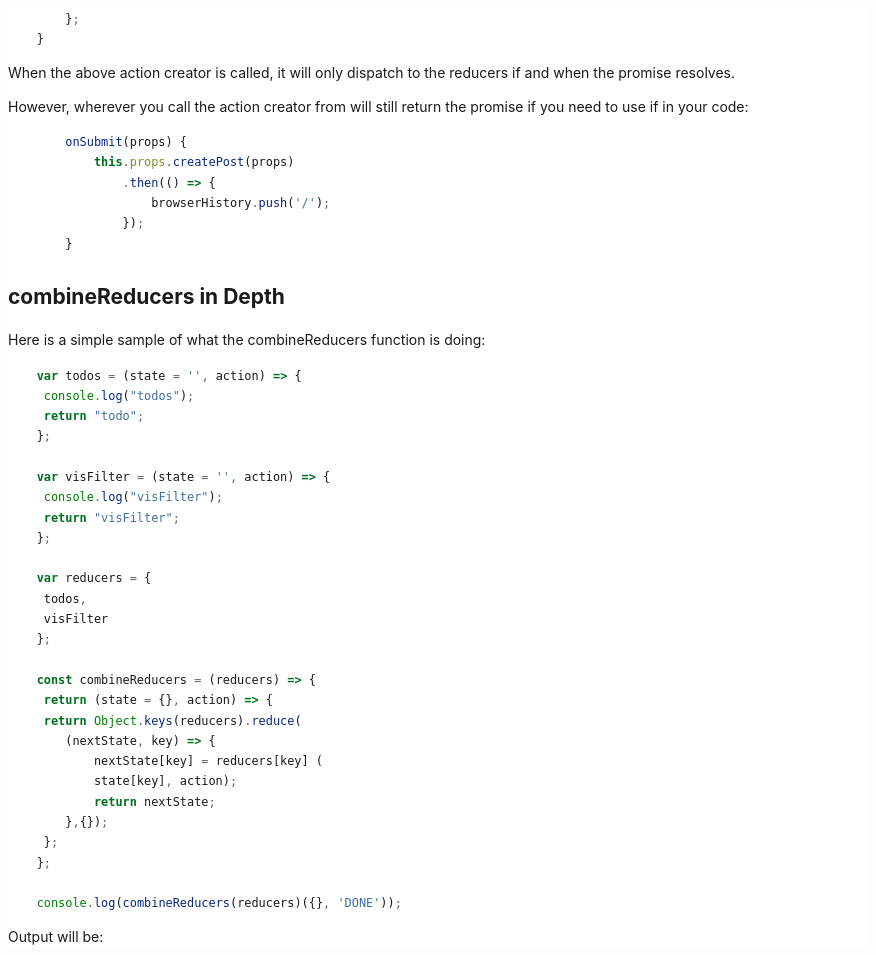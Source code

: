 ```javascript
		};
	}
```
When the above action creator is called, it will only dispatch to the reducers if and when the promise resolves.

However, wherever you call the action creator from will still return the promise if you need to use if in your code:

```javascript
		onSubmit(props) {
			this.props.createPost(props)
				.then(() => {
					browserHistory.push('/');
				});
		}
```

## combineReducers in Depth

Here is a simple sample of what the combineReducers function is doing:

```javascript
	var todos = (state = '', action) => {
	 console.log("todos");
	 return "todo";
	};
	
	var visFilter = (state = '', action) => {
	 console.log("visFilter");
	 return "visFilter";
	};
	
	var reducers = {
	 todos,
	 visFilter
	};
	
	const combineReducers = (reducers) => {
	 return (state = {}, action) => {
	 return Object.keys(reducers).reduce(
	 	(nextState, key) => {
	 		nextState[key] = reducers[key] (
	 		state[key], action);
	 		return nextState;
	 	},{});
	 };
	};
	
	console.log(combineReducers(reducers)({}, 'DONE'));
```

Output will be:

